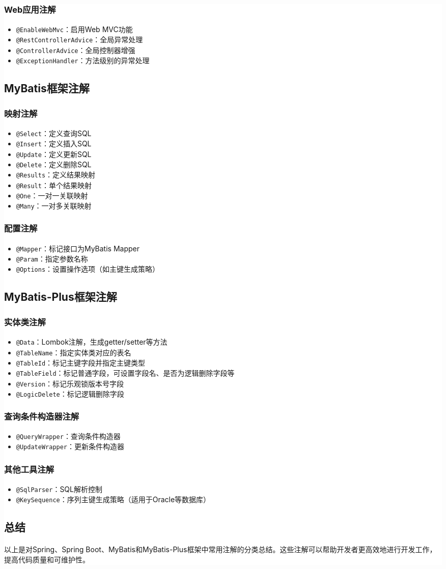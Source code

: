 ### Web应用注解
- `@EnableWebMvc`：启用Web MVC功能
- `@RestControllerAdvice`：全局异常处理
- `@ControllerAdvice`：全局控制器增强
- `@ExceptionHandler`：方法级别的异常处理

## MyBatis框架注解

### 映射注解
- `@Select`：定义查询SQL
- `@Insert`：定义插入SQL
- `@Update`：定义更新SQL
- `@Delete`：定义删除SQL
- `@Results`：定义结果映射
- `@Result`：单个结果映射
- `@One`：一对一关联映射
- `@Many`：一对多关联映射

### 配置注解
- `@Mapper`：标记接口为MyBatis Mapper
- `@Param`：指定参数名称
- `@Options`：设置操作选项（如主键生成策略）

## MyBatis-Plus框架注解

### 实体类注解
- `@Data`：Lombok注解，生成getter/setter等方法
- `@TableName`：指定实体类对应的表名
- `@TableId`：标记主键字段并指定主键类型
- `@TableField`：标记普通字段，可设置字段名、是否为逻辑删除字段等
- `@Version`：标记乐观锁版本号字段
- `@LogicDelete`：标记逻辑删除字段

### 查询条件构造器注解
- `@QueryWrapper`：查询条件构造器
- `@UpdateWrapper`：更新条件构造器

### 其他工具注解
- `@SqlParser`：SQL解析控制
- `@KeySequence`：序列主键生成策略（适用于Oracle等数据库）

## 总结

以上是对Spring、Spring Boot、MyBatis和MyBatis-Plus框架中常用注解的分类总结。这些注解可以帮助开发者更高效地进行开发工作，提高代码质量和可维护性。